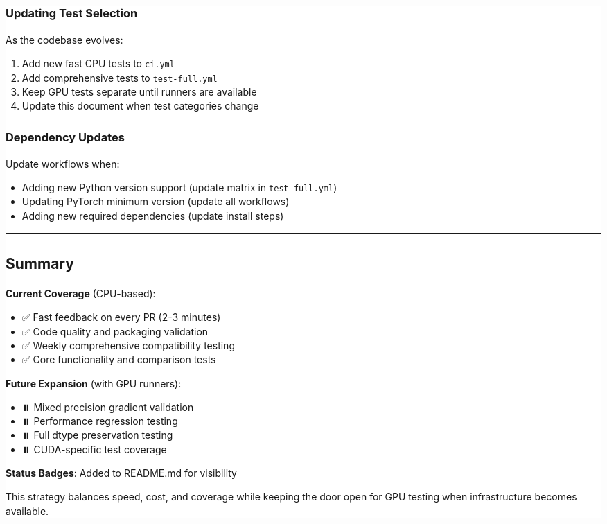### Updating Test Selection

As the codebase evolves:
1. Add new fast CPU tests to `ci.yml`
2. Add comprehensive tests to `test-full.yml`
3. Keep GPU tests separate until runners are available
4. Update this document when test categories change

### Dependency Updates

Update workflows when:
- Adding new Python version support (update matrix in `test-full.yml`)
- Updating PyTorch minimum version (update all workflows)
- Adding new required dependencies (update install steps)

---

## Summary

**Current Coverage** (CPU-based):
- ✅ Fast feedback on every PR (2-3 minutes)
- ✅ Code quality and packaging validation
- ✅ Weekly comprehensive compatibility testing
- ✅ Core functionality and comparison tests

**Future Expansion** (with GPU runners):
- ⏸️ Mixed precision gradient validation
- ⏸️ Performance regression testing
- ⏸️ Full dtype preservation testing
- ⏸️ CUDA-specific test coverage

**Status Badges**: Added to README.md for visibility

This strategy balances speed, cost, and coverage while keeping the door open for GPU testing when infrastructure becomes available.
